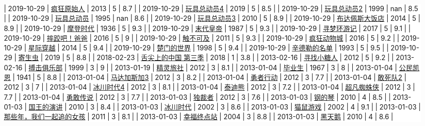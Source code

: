 | 2019-10-29 | [疯狂原始人](https://movie.douban.com/subject/1907966/)                           |   2013 |           5 |      8.7 |
| 2019-10-29 | [玩具总动员4](https://movie.douban.com/subject/6850547/)                          |   2019 |           5 |      8.5 |
| 2019-10-29 | [玩具总动员2](https://movie.douban.com/subject/1291574/)                          |   1999 |         nan |      8.5 |
| 2019-10-29 | [玩具总动员](https://movie.douban.com/subject/1291575/)                           |   1995 |         nan |      8.6 |
| 2019-10-29 | [玩具总动员3](https://movie.douban.com/subject/1858711/)                          |   2010 |           5 |      8.9 |
| 2019-10-29 | [布达佩斯大饭店](https://movie.douban.com/subject/11525673/)                      |   2014 |           5 |      8.9 |
| 2019-10-29 | [摩登时代](https://movie.douban.com/subject/1294371/)                             |   1936 |           5 |      9.3 |
| 2019-10-29 | [末代皇帝](https://movie.douban.com/subject/1293172/)                             |   1987 |           5 |      9.3 |
| 2019-10-29 | [寻梦环游记](https://movie.douban.com/subject/20495023/)                          |   2017 |           5 |      9.1 |
| 2019-10-29 | [摔跤吧！爸爸](https://movie.douban.com/subject/26387939/)                        |   2016 |           5 |      9   |
| 2019-10-29 | [触不可及](https://movie.douban.com/subject/6786002/)                             |   2011 |           5 |      9.3 |
| 2019-10-29 | [疯狂动物城](https://movie.douban.com/subject/25662329/)                          |   2016 |           5 |      9.2 |
| 2019-10-29 | [星际穿越](https://movie.douban.com/subject/1889243/)                             |   2014 |           5 |      9.4 |
| 2019-10-29 | [楚门的世界](https://movie.douban.com/subject/1292064/)                           |   1998 |           5 |      9.4 |
| 2019-10-29 | [辛德勒的名单](https://movie.douban.com/subject/1295124/)                         |   1993 |           5 |      9.5 |
| 2019-10-29 | [寄生虫](https://movie.douban.com/subject/27010768/)                              |   2019 |           5 |      8.8 |
| 2018-02-23 | [舌尖上的中国 第三季](https://movie.douban.com/subject/25875034/)                 |   2018 |           1 |      3.8 |
| 2013-02-16 | [寻找小糖人](https://movie.douban.com/subject/7015798/)                           |   2012 |           5 |      9.2 |
| 2013-02-16 | [搏击俱乐部](https://movie.douban.com/subject/1292000/)                           |   1999 |           3 |      9   |
| 2013-01-19 | [精灵旅社](https://movie.douban.com/subject/3269068/)                             |   2012 |           3 |      8.1 |
| 2013-01-04 | [毕业生](https://movie.douban.com/subject/1292271/)                               |   1967 |           3 |      8   |
| 2013-01-04 | [公民凯恩](https://movie.douban.com/subject/1292288/)                             |   1941 |           5 |      8.8 |
| 2013-01-04 | [马达加斯加3](https://movie.douban.com/subject/3178770/)                          |   2012 |           3 |      8.2 |
| 2013-01-04 | [勇者行动](https://movie.douban.com/subject/5157137/)                             |   2012 |           3 |      7.7 |
| 2013-01-04 | [敢死队2](https://movie.douban.com/subject/6040982/)                              |   2012 |           3 |      7   |
| 2013-01-04 | [冰川时代4](https://movie.douban.com/subject/4914468/)                            |   2012 |           3 |      8.1 |
| 2013-01-04 | [泰迪熊](https://movie.douban.com/subject/4807924/)                               |   2012 |           3 |      7.2 |
| 2013-01-04 | [超凡蜘蛛侠](https://movie.douban.com/subject/2129132/)                           |   2012 |           3 |      7.7 |
| 2013-01-04 | [勇敢传说](https://movie.douban.com/subject/3036473/)                             |   2012 |           3 |      7.7 |
| 2013-01-03 | [独裁者](https://movie.douban.com/subject/4845728/)                               |   2012 |           3 |      7.6 |
| 2013-01-03 | [钢的琴](https://movie.douban.com/subject/4876722/)                               |   2010 |           4 |      8.5 |
| 2013-01-03 | [国王的演讲](https://movie.douban.com/subject/4023638/)                           |   2010 |           3 |      8.4 |
| 2013-01-03 | [冰川时代](https://movie.douban.com/subject/1291578/)                             |   2002 |           3 |      8.6 |
| 2013-01-03 | [猫鼠游戏](https://movie.douban.com/subject/1305487/)                             |   2002 |           4 |      9.1 |
| 2013-01-03 | [那些年，我们一起追的女孩](https://movie.douban.com/subject/4920528/)             |   2011 |           3 |      8.1 |
| 2013-01-03 | [幸福终点站](https://movie.douban.com/subject/1292274/)                           |   2004 |           3 |      8.8 |
| 2013-01-03 | [黑天鹅](https://movie.douban.com/subject/1978709/)                               |   2010 |           4 |      8.6 |